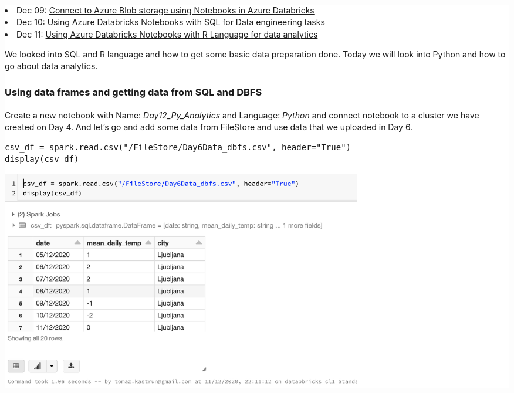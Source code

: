 <li>Dec 09: <a href="https://tomaztsql.wordpress.com/2020/12/09/advent-of-2020-day-9-connect-to-azure-blob-storage-using-notebooks-in-azure-databricks/" target="_blank" rel="noreferrer noopener">Connect to Azure Blob storage using Notebooks in  Azure Databricks</a></li>
<li>Dec 10: <a href="https://tomaztsql.wordpress.com/2020/12/10/advent-of-2020-day-10-using-azure-databricks-notebooks-with-sql-for-data-engineering-tasks/" target="_blank" rel="noreferrer noopener">Using Azure Databricks Notebooks with SQL for Data engineering tasks</a></li>


<li>Dec 11: <a href="https://tomaztsql.wordpress.com/2020/12/11/advent-of-2020-day-11-using-azure-databricks-notebooks-with-r-language-for-data-analytics/" target="_blank" rel="noreferrer noopener">Using Azure Databricks Notebooks with R Language for data analytics</a></li>

</ul>




<p>We looked into SQL and R language and how to get some basic data preparation done. Today we will look into Python  and how to go about data analytics.</p>



### Using data frames and getting data from SQL and DBFS



<p>Create a new notebook with Name: <em>Day12_Py_Analytics</em> and  Language: <em>Python</em> and connect notebook to a cluster we have created on <a rel="noreferrer noopener" href="https://tomaztsql.wordpress.com/2020/12/04/advent-of-2020-day-4-creating-your-first-azure-databricks-cluster/" target="_blank">Day 4</a>.  And let’s go and add some data from FileStore and use data that we uploaded in Day 6.</p>



<pre class="wp-block-syntaxhighlighter-code">csv_df = spark.read.csv("/FileStore/Day6Data_dbfs.csv", header="True")
display(csv_df)</pre>




<div>
<p>
<img src="images/img74_12_1.png" width="600" align="center"/>
</p>